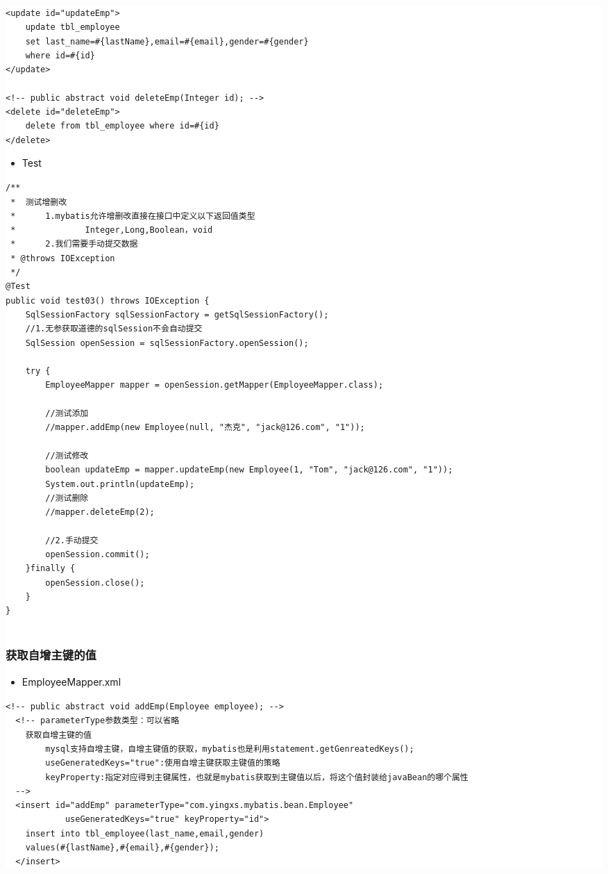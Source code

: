 ```
<update id="updateEmp">
	update tbl_employee 
	set last_name=#{lastName},email=#{email},gender=#{gender}
	where id=#{id}
</update>

<!-- public abstract void deleteEmp(Integer id); -->
<delete id="deleteEmp">
	delete from tbl_employee where id=#{id}
</delete>
```
* Test
```
/**
 * 	测试增删改
 * 		1.mybatis允许增删改直接在接口中定义以下返回值类型
 * 				Integer,Long,Boolean，void
 * 		2.我们需要手动提交数据
 * @throws IOException 
 */
@Test
public void test03() throws IOException {
	SqlSessionFactory sqlSessionFactory = getSqlSessionFactory();
	//1.无参获取道德的sqlSession不会自动提交
	SqlSession openSession = sqlSessionFactory.openSession();
	
	try {
		EmployeeMapper mapper = openSession.getMapper(EmployeeMapper.class);
		
		//测试添加
		//mapper.addEmp(new Employee(null, "杰克", "jack@126.com", "1"));
		
		//测试修改
		boolean updateEmp = mapper.updateEmp(new Employee(1, "Tom", "jack@126.com", "1"));
		System.out.println(updateEmp);
		//测试删除
		//mapper.deleteEmp(2);
		
		//2.手动提交
		openSession.commit();
	}finally {
		openSession.close();
	}
}
	
```

### 获取自增主键的值
* EmployeeMapper.xml
```
<!-- public abstract void addEmp(Employee employee); -->
  <!-- parameterType参数类型：可以省略 
	获取自增主键的值
  		mysql支持自增主键，自增主键值的获取，mybatis也是利用statement.getGenreatedKeys();
  		useGeneratedKeys="true":使用自增主键获取主键值的策略
  		keyProperty:指定对应得到主键属性，也就是mybatis获取到主键值以后，将这个值封装给javaBean的哪个属性
  -->
  <insert id="addEmp" parameterType="com.yingxs.mybatis.bean.Employee" 
  			useGeneratedKeys="true" keyProperty="id">
  	insert into tbl_employee(last_name,email,gender)
  	values(#{lastName},#{email},#{gender});
  </insert>
```